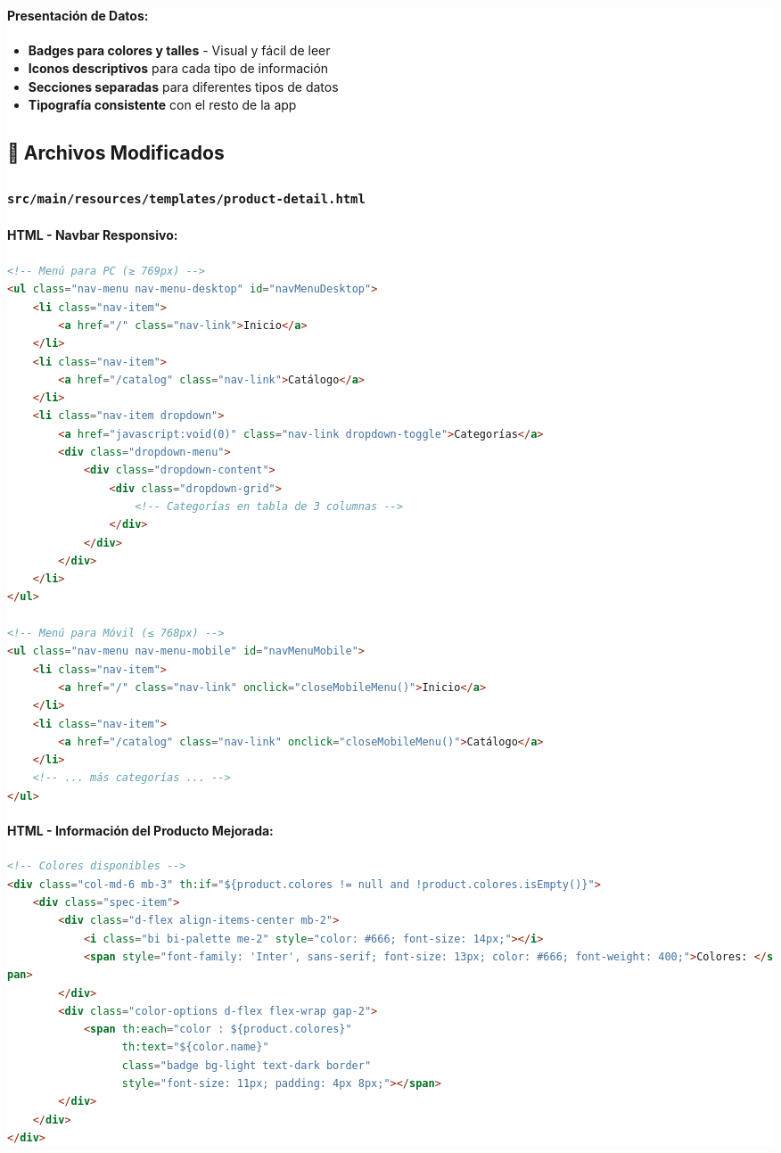 #### **Presentación de Datos:**
- **Badges para colores y talles** - Visual y fácil de leer
- **Iconos descriptivos** para cada tipo de información
- **Secciones separadas** para diferentes tipos de datos
- **Tipografía consistente** con el resto de la app

## 🔧 **Archivos Modificados**

### **`src/main/resources/templates/product-detail.html`**

#### **HTML - Navbar Responsivo:**
```html
<!-- Menú para PC (≥ 769px) -->
<ul class="nav-menu nav-menu-desktop" id="navMenuDesktop">
    <li class="nav-item">
        <a href="/" class="nav-link">Inicio</a>
    </li>
    <li class="nav-item">
        <a href="/catalog" class="nav-link">Catálogo</a>
    </li>
    <li class="nav-item dropdown">
        <a href="javascript:void(0)" class="nav-link dropdown-toggle">Categorías</a>
        <div class="dropdown-menu">
            <div class="dropdown-content">
                <div class="dropdown-grid">
                    <!-- Categorías en tabla de 3 columnas -->
                </div>
            </div>
        </div>
    </li>
</ul>

<!-- Menú para Móvil (≤ 768px) -->
<ul class="nav-menu nav-menu-mobile" id="navMenuMobile">
    <li class="nav-item">
        <a href="/" class="nav-link" onclick="closeMobileMenu()">Inicio</a>
    </li>
    <li class="nav-item">
        <a href="/catalog" class="nav-link" onclick="closeMobileMenu()">Catálogo</a>
    </li>
    <!-- ... más categorías ... -->
</ul>
```

#### **HTML - Información del Producto Mejorada:**
```html
<!-- Colores disponibles -->
<div class="col-md-6 mb-3" th:if="${product.colores != null and !product.colores.isEmpty()}">
    <div class="spec-item">
        <div class="d-flex align-items-center mb-2">
            <i class="bi bi-palette me-2" style="color: #666; font-size: 14px;"></i>
            <span style="font-family: 'Inter', sans-serif; font-size: 13px; color: #666; font-weight: 400;">Colores: </span>
        </div>
        <div class="color-options d-flex flex-wrap gap-2">
            <span th:each="color : ${product.colores}" 
                  th:text="${color.name}" 
                  class="badge bg-light text-dark border"
                  style="font-size: 11px; padding: 4px 8px;"></span>
        </div>
    </div>
</div>

```
